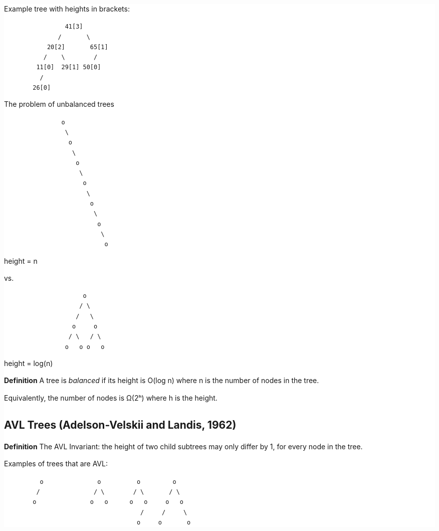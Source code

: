 Example tree with heights in brackets:

                     41[3]
                   /       \
                20[2]       65[1]
               /    \        /
             11[0]  29[1] 50[0]
              /
            26[0]

The problem of unbalanced trees

                    o
                     \
                      o
                       \
                        o
                         \
                          o
                           \
                            o
                             \
                              o
                               \
                                o

height = n

vs.

                          o
                         / \
                        /   \
                       o     o
                      / \   / \
                     o   o o   o

height = log(n)


**Definition** A tree is *balanced* if its height is O(log n)
where n is the number of nodes in the tree.

Equivalently, the number of nodes is Ω(2ʰ) where h is the height.


## AVL Trees (Adelson-Velskii and Landis, 1962)

**Definition** The AVL Invariant: the height of two child subtrees may
only differ by 1, for every node in the tree.

Examples of trees that are AVL:

              o               o          o         o
             /               / \        / \       / \
            o               o   o      o   o     o   o
                                          /     /     \
                                         o     o       o
